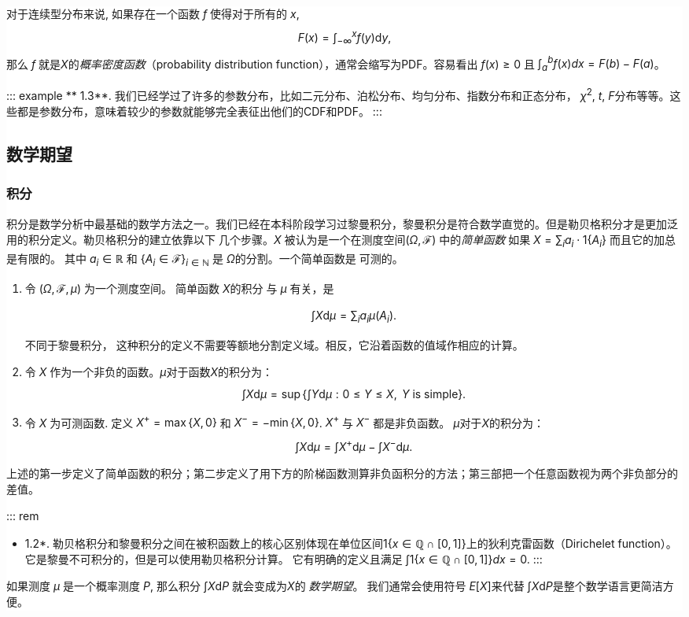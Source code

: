 对于连续型分布来说, 如果存在一个函数 $f$ 使得对于所有的 $x$,
$$F\left(x\right)=\int_{-\infty}^{x}f\left(y\right)\mathrm{d}y,$$ 那么
$f$ 就是$X$的*概率密度函数*（probability distribution
function），通常会缩写为PDF。容易看出 $f\left(x\right)\geq0$ 且
$\int_{a}^{b}f\left(x\right)dx=F\left(b\right)-F\left(a\right)$。

::: example
\*\* 1.3\*\*.
我们已经学过了许多的参数分布，比如二元分布、泊松分布、均匀分布、指数分布和正态分布，
$\chi^{2}$, $t$,
$F$分布等等。这些都是参数分布，意味着较少的参数就能够完全表征出他们的CDF和PDF。
:::

## 数学期望

### 积分

积分是数学分析中最基础的数学方法之一。我们已经在本科阶段学习过黎曼积分，黎曼积分是符合数学直觉的。但是勒贝格积分才是更加泛用的积分定义。勒贝格积分的建立依靠以下
几个步骤。$X$ 被认为是一个在测度空间$\left(\Omega,\mathcal{F}\right)$
中的*简单函数* 如果 $X=\sum_{i}a_{i}\cdot1\left\{ A_{i}\right\}$
而且它的加总是有限的。 其中 $a_{i}\in\mathbb{R}$ 和
$\{A_{i}\in\mathcal{F}\}_{i\in\mathbb{N}}$ 是
$\Omega$的分割。一个简单函数是 可测的。

1.  令 $\left(\Omega,\mathcal{F},\mu\right)$ 为一个测度空间。 简单函数
    $X$的积分 与 $\mu$ 有关，是

    $$
    \int X\mathrm{d}\mu=\sum_{i}a_{i}\mu\left(A_{i}\right).
    $$

    不同于黎曼积分，
    这种积分的定义不需要等额地分割定义域。相反，它沿着函数的值域作相应的计算。

2.  令 $X$ 作为一个非负的函数。$\mu$对于函数$X$的积分为：
    $$\int X\mathrm{d}\mu=\sup\left\{ \int Y\mathrm{d}\mu:0\leq Y\leq X,\text{ }Y\text{ is simple}\right\} .$$

3.  令 $X$ 为可测函数. 定义 $X^{+}=\max\left\{ X,0\right\}$ 和
    $X^{-}=-\min\left\{ X,0\right\}$. $X^{+}$ 与 $X^{-}$ 都是非负函数。
    $\mu$对于$X$的积分为：
    $$\int X\mathrm{d}\mu=\int X^{+}\mathrm{d}\mu-\int X^{-}\mathrm{d}\mu.$$

上述的第一步定义了简单函数的积分；第二步定义了用下方的阶梯函数测算非负函积分的方法；第三部把一个任意函数视为两个非负部分的差值。

::: rem
-   1.2\*.
    勒贝格积分和黎曼积分之间在被积函数上的核心区别体现在单位区间$1\left\{ x\in\mathbb{Q}\cap[0,1]\right\}$上的狄利克雷函数（Dirichelet
    function）。它是黎曼不可积分的，但是可以使用勒贝格积分计算。
    它有明确的定义且满足
    $\int1\left\{ x\in\mathbb{Q}\cap[0,1]\right\} dx=0$.
:::

如果测度 $\mu$ 是一个概率测度 $P$, 那么积分 $\int X\mathrm{d}P$
就会变成为$X$的 *数学期望*。 我们通常会使用符号 $E\left[X\right]$来代替
$\int X\mathrm{d}P$是整个数学语言更简洁方便。
